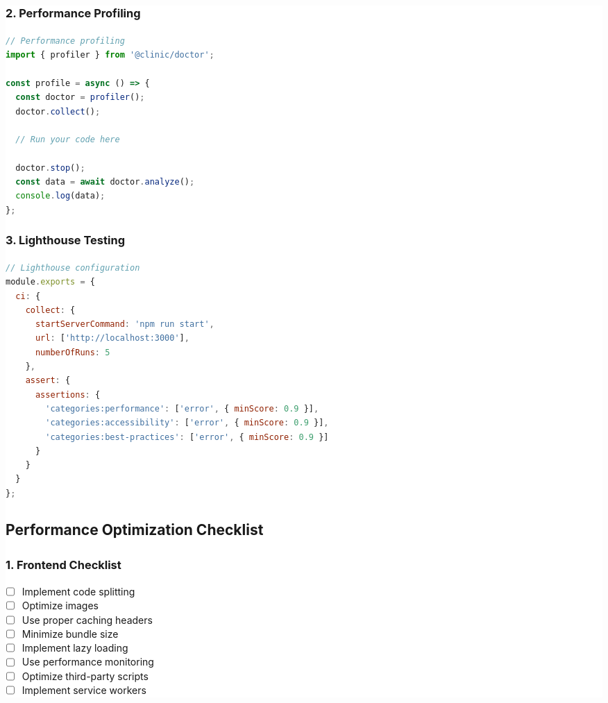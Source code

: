 ### 2. Performance Profiling

```typescript
// Performance profiling
import { profiler } from '@clinic/doctor';

const profile = async () => {
  const doctor = profiler();
  doctor.collect();
  
  // Run your code here
  
  doctor.stop();
  const data = await doctor.analyze();
  console.log(data);
};
```

### 3. Lighthouse Testing

```javascript
// Lighthouse configuration
module.exports = {
  ci: {
    collect: {
      startServerCommand: 'npm run start',
      url: ['http://localhost:3000'],
      numberOfRuns: 5
    },
    assert: {
      assertions: {
        'categories:performance': ['error', { minScore: 0.9 }],
        'categories:accessibility': ['error', { minScore: 0.9 }],
        'categories:best-practices': ['error', { minScore: 0.9 }]
      }
    }
  }
};
```

## Performance Optimization Checklist

### 1. Frontend Checklist

- [ ] Implement code splitting
- [ ] Optimize images
- [ ] Use proper caching headers
- [ ] Minimize bundle size
- [ ] Implement lazy loading
- [ ] Use performance monitoring
- [ ] Optimize third-party scripts
- [ ] Implement service workers
